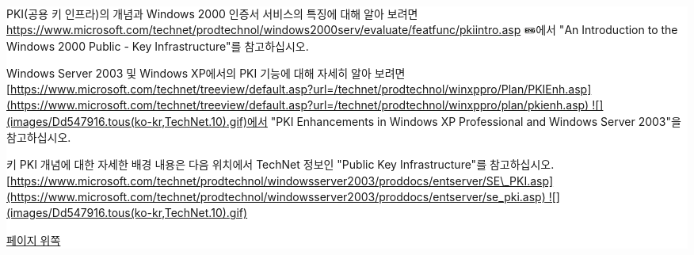 PKI(공용 키 인프라)의 개념과 Windows 2000 인증서 서비스의 특징에 대해 알아 보려면 <https://www.microsoft.com/technet/prodtechnol/windows2000serv/evaluate/featfunc/pkiintro.asp> ![](images/Dd547916.tous(ko-kr,TechNet.10).gif)에서 "An Introduction to the Windows 2000 Public - Key Infrastructure"를 참고하십시오.
  
Windows Server 2003 및 Windows XP에서의 PKI 기능에 대해 자세히 알아 보려면 [https://www.microsoft.com/technet/treeview/default.asp?url=/technet/prodtechnol/winxppro/Plan/PKIEnh.asp](https://www.microsoft.com/technet/treeview/default.asp?url=/technet/prodtechnol/winxppro/plan/pkienh.asp) ![](images/Dd547916.tous(ko-kr,TechNet.10).gif)에서 "PKI Enhancements in Windows XP Professional and Windows Server 2003"을 참고하십시오.
  
키 PKI 개념에 대한 자세한 배경 내용은 다음 위치에서 TechNet 정보인 "Public Key Infrastructure"를 참고하십시오. [https://www.microsoft.com/technet/prodtechnol/windowsserver2003/proddocs/entserver/SE\_PKI.asp](https://www.microsoft.com/technet/prodtechnol/windowsserver2003/proddocs/entserver/se_pki.asp) ![](images/Dd547916.tous(ko-kr,TechNet.10).gif)
  
[](#mainsection)[페이지 위쪽](#mainsection)
